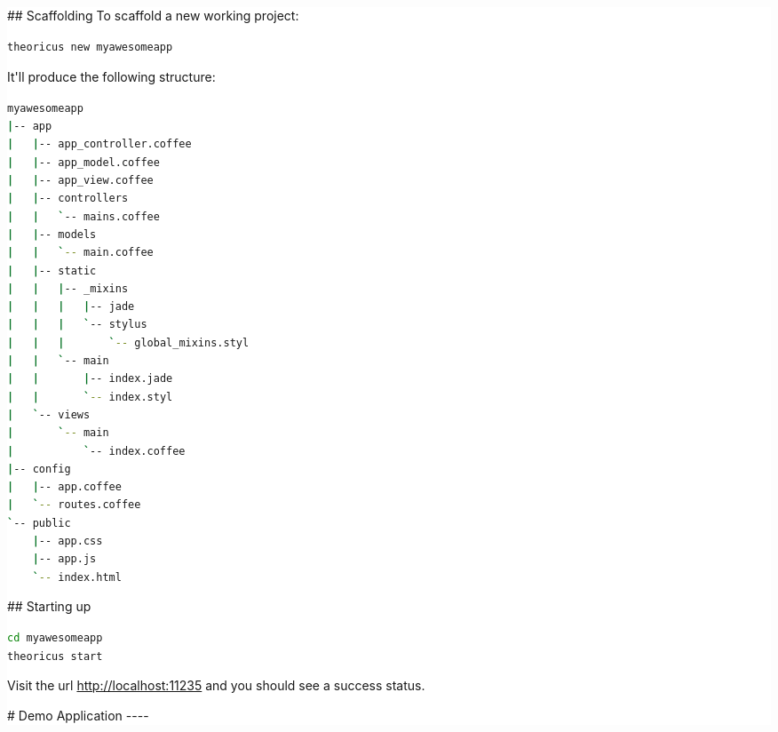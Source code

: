 <a name="getting-started" />
## Scaffolding
To scaffold a new working project:

````bash
theoricus new myawesomeapp
````

It'll produce the following structure:

````bash
myawesomeapp
|-- app
|   |-- app_controller.coffee
|   |-- app_model.coffee
|   |-- app_view.coffee
|   |-- controllers
|   |   `-- mains.coffee
|   |-- models
|   |   `-- main.coffee
|   |-- static
|   |   |-- _mixins
|   |   |   |-- jade
|   |   |   `-- stylus
|   |   |       `-- global_mixins.styl
|   |   `-- main
|   |       |-- index.jade
|   |       `-- index.styl
|   `-- views
|       `-- main
|           `-- index.coffee
|-- config
|   |-- app.coffee
|   `-- routes.coffee
`-- public
    |-- app.css
    |-- app.js
    `-- index.html
````

<a name="starting-up" />
## Starting up

````bash
cd myawesomeapp
theoricus start
````

Visit the url [http://localhost:11235](http://localhost:11235) and you should
see a success status.

<a name="demo-app" />
# Demo Application
----
